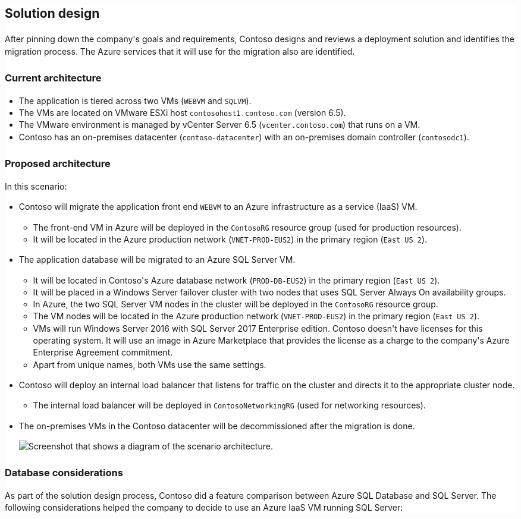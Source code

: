 ## Solution design

After pinning down the company's goals and requirements, Contoso designs and reviews a deployment solution and identifies the migration process. The Azure services that it will use for the migration also are identified.

### Current architecture

- The application is tiered across two VMs (`WEBVM` and `SQLVM`).
- The VMs are located on VMware ESXi host `contosohost1.contoso.com` (version 6.5).
- The VMware environment is managed by vCenter Server 6.5 (`vcenter.contoso.com`) that runs on a VM.
- Contoso has an on-premises datacenter (`contoso-datacenter`) with an on-premises domain controller (`contosodc1`).

### Proposed architecture

In this scenario:

- Contoso will migrate the application front end `WEBVM` to an Azure infrastructure as a service (IaaS) VM.
  - The front-end VM in Azure will be deployed in the `ContosoRG` resource group (used for production resources).
  - It will be located in the Azure production network (`VNET-PROD-EUS2`) in the primary region (`East US 2`).
- The application database will be migrated to an Azure SQL Server VM.
  - It will be located in Contoso's Azure database network (`PROD-DB-EUS2`) in the primary region (`East US 2`).
  - It will be placed in a Windows Server failover cluster with two nodes that uses SQL Server Always On availability groups.
  - In Azure, the two SQL Server VM nodes in the cluster will be deployed in the `ContosoRG` resource group.
  - The VM nodes will be located in the Azure production network (`VNET-PROD-EUS2`) in the primary region (`East US 2`).
  - VMs will run Windows Server 2016 with SQL Server 2017 Enterprise edition. Contoso doesn't have licenses for this operating system. It will use an image in Azure Marketplace that provides the license as a charge to the company's Azure Enterprise Agreement commitment.
  - Apart from unique names, both VMs use the same settings.
- Contoso will deploy an internal load balancer that listens for traffic on the cluster and directs it to the appropriate cluster node.
  - The internal load balancer will be deployed in `ContosoNetworkingRG` (used for networking resources).
- The on-premises VMs in the Contoso datacenter will be decommissioned after the migration is done.

    ![Screenshot that shows a diagram of the scenario architecture.](./media/contoso-migration-rehost-vm-sql-ag/architecture.png)

### Database considerations

As part of the solution design process, Contoso did a feature comparison between Azure SQL Database and SQL Server. The following considerations helped the company to decide to use an Azure IaaS VM running SQL Server:
